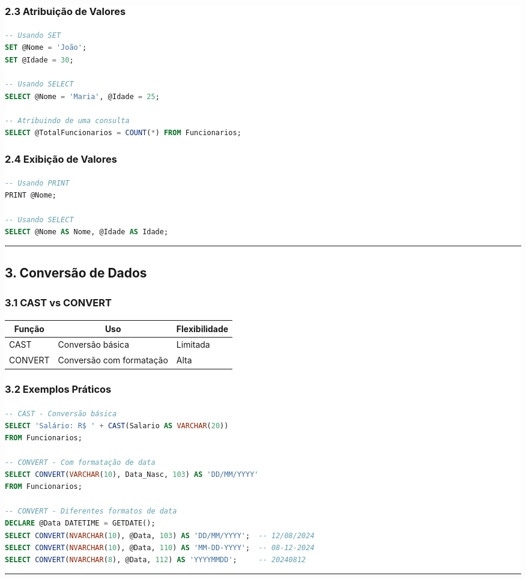 ### 2.3 Atribuição de Valores

```sql
-- Usando SET
SET @Nome = 'João';
SET @Idade = 30;

-- Usando SELECT
SELECT @Nome = 'Maria', @Idade = 25;

-- Atribuindo de uma consulta
SELECT @TotalFuncionarios = COUNT(*) FROM Funcionarios;
```

### 2.4 Exibição de Valores

```sql
-- Usando PRINT
PRINT @Nome;

-- Usando SELECT
SELECT @Nome AS Nome, @Idade AS Idade;
```

---

## 3. Conversão de Dados

### 3.1 CAST vs CONVERT

| Função | Uso | Flexibilidade |
|--------|-----|---------------|
| CAST | Conversão básica | Limitada |
| CONVERT | Conversão com formatação | Alta |

### 3.2 Exemplos Práticos

```sql
-- CAST - Conversão básica
SELECT 'Salário: R$ ' + CAST(Salario AS VARCHAR(20)) 
FROM Funcionarios;

-- CONVERT - Com formatação de data
SELECT CONVERT(VARCHAR(10), Data_Nasc, 103) AS 'DD/MM/YYYY'
FROM Funcionarios;

-- CONVERT - Diferentes formatos de data
DECLARE @Data DATETIME = GETDATE();
SELECT CONVERT(NVARCHAR(10), @Data, 103) AS 'DD/MM/YYYY';  -- 12/08/2024
SELECT CONVERT(NVARCHAR(10), @Data, 110) AS 'MM-DD-YYYY';  -- 08-12-2024
SELECT CONVERT(NVARCHAR(8), @Data, 112) AS 'YYYYMMDD';     -- 20240812
```

---